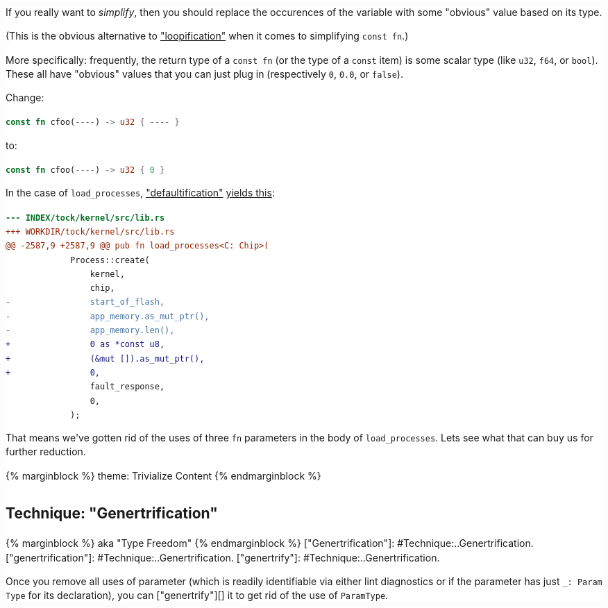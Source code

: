 If you really want to *simplify*, then you should replace the
occurences of the variable with some "obvious" value based on its
type.

(This is the obvious alternative to ["loopification"][] when it comes to simplifying `const fn`.)

More specifically: frequently, the return type of a `const fn` (or the
type of a `const` item) is some scalar type (like `u32`, `f64`, or
`bool`). These all have "obvious" values that you can just plug in
(respectively `0`, `0.0`, or `false`).

Change:
```rust
const fn cfoo(----) -> u32 { ---- }
```
to:
```rust
const fn cfoo(----) -> u32 { 0 }
```

In the case of `load_processes`, ["defaultification"][] [yields this][demo defaultify load_processes]:

[demo defaultify load_processes]: https://github.com/pnkfelix/demo-minimization/commit/c6ed070fc55ce2ca5364f477154f53174eec5849

```diff
--- INDEX/tock/kernel/src/lib.rs
+++ WORKDIR/tock/kernel/src/lib.rs
@@ -2587,9 +2587,9 @@ pub fn load_processes<C: Chip>(
             Process::create(
                 kernel,
                 chip,
-                start_of_flash,
-                app_memory.as_mut_ptr(),
-                app_memory.len(),
+                0 as *const u8,
+                (&mut []).as_mut_ptr(),
+                0,
                 fault_response,
                 0,
             );
```

That means we've gotten rid of the uses of three `fn` parameters in
the body of `load_processes`. Lets see what that can buy us for
further reduction.

{% marginblock %}
theme: Trivialize Content
{% endmarginblock %}
## Technique: "Genertrification"
{% marginblock %}
aka "Type Freedom"
{% endmarginblock %}
["Genertrification"]: #Technique:..Genertrification.
["genertrification"]: #Technique:..Genertrification.
["genertrify"]: #Technique:..Genertrification.

Once you remove all uses of parameter (which is readily identifiable
via either lint diagnostics or if the parameter has just
`_: ParamType` for its declaration), you can ["genertrify"][] it to get rid of the
use of `ParamType`.


[reddit thread]: https://www.reddit.com/r/rust/comments/dy6nk7/rust_bug_minimization_patterns/
[invariance bug]: https://www.reddit.com/r/rust/comments/dy6nk7/rust_bug_minimization_patterns/f804qsj/
[invariance example]: #L..ADT-reduction.....in.general
[The Rust specifics]: #The.Rust.specifics
[rust-lang/rust#65774]: https://github.com/rust-lang/rust/issues/65774
[play.rust-lang.org]: https://play.rust-lang.org/
[demo initial state]: https://github.com/pnkfelix/demo-minimization/tree/f979a3718a9c4350530b9e8c5beb09937799f67a
["mod-inlining"]: #Technique:..mod-inlining.
[demo inline arty-e21]: https://github.com/pnkfelix/demo-minimization/commit/600c31d2643ac0c44e03f345b390eed2a0210e2d
["decommentification"]: #Tactic:..Decommentification.
[demo decommentification arty-e21]: https://github.com/pnkfelix/demo-minimization/commit/fb6daad45a09e3cd44376e232698af4c76a01df7
["Loopification"]: #Tactic:..Body.Loopification.
["loopification"]: #Tactic:..Body.Loopification.
["loopification."]: #Tactic:..Body.Loopification.
["loopify"]: #Tactic:..Body.Loopification.
["loopified"]: #Tactic:..Body.Loopification.
["loopified."]: #Tactic:..Body.Loopification.
[demo loopify arty-e21]: https://github.com/pnkfelix/demo-minimization/commit/58118ddd3d806d0d2a8f66f5633a49eeb3615fc4
["Expr-elimination"]: #Tactic:..Expr-elimination.
["expr-elimination"]: #Tactic:..Expr-elimination.
["expr-eliminate"]: #Tactic:..Expr-elimination.
["Suffix-bisection"]: #Technique:.Suffix-bisection
["suffix-bisection"]: #Technique:.Suffix-bisection
[demo suffix-bisect arty-e21]: https://github.com/pnkfelix/demo-minimization/commit/cd73c2659e59ac8fa4a1b1ff01fdc3634972f271
["Unusedification"]: #Tactic:..Unusedification.
["unusedification"]: #Tactic:..Unusedification.
["unusedifying"]: #Tactic:..Unusedification.
[demo unusedify arty-e21]: https://github.com/pnkfelix/demo-minimization/commit/72412f6ce7e1ba13fc1f71a7f08ad4eed47f4524
["Cfgments"]: #Technique:..Cfgments.
["cfgments"]: #Technique:..Cfgments.
["cfgmenting"]: #Technique:..Cfgments.
["cfgment"]: #Technique:..Cfgments.
["cfgmented"]: #Technique:..Cfgments.
["Demodulification"]: #Tactic:..Demodulification.
["demodulification"]: #Tactic:..Demodulification.
["demodulify"]: #Tactic:..Demodulification.
[demo demodulify arty-e21]: https://github.com/pnkfelix/demo-minimization/commit/564145229124075a23eb8967a80ce9d65ac0aa2a
["ADT-reduction"]: #Technique:..ADT-reduction.
[demo adt-reduce arty-e21]: https://github.com/pnkfelix/demo-minimization/commit/a41a1c17ea77a4e67ec86b8bda593f9d65e51946
["Deimplification"]: #Tactic:..Deimplificiation.
[demo deimplify arty-e21]: https://github.com/pnkfelix/demo-minimization/commit/c11012b6729b6f4a197a9f6e08a08797a2ecdd90
["split-impls"]: #Technique:..split-impls.
["dep-reduction"]: #Tactic:..dep-reduction.
[demo dep-reduce arty-e21]: https://github.com/pnkfelix/demo-minimization/commit/71b8fd41c5f9b8b5802e6e580c53f678a46bb8db
["Depublification"]: #Tactic:..Depublification.
["depublification"]: #Tactic:..Depublification.
[demo depub arty_e21]: https://github.com/pnkfelix/demo-minimization/commit/e0a22e4d07731f4f41a81606588ff3a9ad1d019a
[demo mod-inline arty_e21]: https://github.com/pnkfelix/demo-minimization/commit/76a8d5f8289ad4b974e2aebad219e424ac283b59
[demo loopify arty_e21]: https://github.com/pnkfelix/demo-minimization/commit/9381c62b9ade2d82709a86ff57ef64c7acb312d7
[demo demodulify arty_e21]: https://github.com/pnkfelix/demo-minimization/commit/1187a5bd7dbf6e7e2734ccb7787592d2778aa1f1
["simpl-impl"]: #Tactic:..simpl-impl.
["simpl-impled"]: #Tactic:..simpl-impl.
[demo simpl-impl trait kernel]: https://github.com/pnkfelix/demo-minimization/commit/c62a7b05755321ec7e6876d34d8aae7fb90d68df
[demo simpl-impl impl arty_e21]: https://github.com/pnkfelix/demo-minimization/commit/02d13aef0478443858d4a7bb13238858f183b4d7
["Type-trivialization"]: #Tactic:..Type-trivialization.
["type-trivialization"]: #Tactic:..Type-trivialization.
[demo expand-inline kernel]: https://github.com/pnkfelix/demo-minimization/commit/00bb383f27ced7463263868dd36857c6e47ffbc6
["loopification" via pretty-printer]: #L..loopification.....via.pretty-printer
[Bisecting the module tree]: #Bisecting.the.module.tree
[demo bisect-mod-loopify kernel]: https://github.com/pnkfelix/demo-minimization/commit/b9c47edced44c33c5362137040acbb814ddd70b5
[Reduction via Bisection]: #Reduction.via.Bisection
[demo bisect-fn-loopify process]: https://github.com/pnkfelix/demo-minimization/commit/62ebace8bfb317e4419d7939e66b9d99c4edcc28
[demo remove-uses stored_state]: https://github.com/pnkfelix/demo-minimization/commit/84e6e3d9ecf746e16480d827a5eadacb55246720
[demo remove-field stored_state]: https://github.com/pnkfelix/demo-minimization/commit/1e6f3af833a5e84f94fefccaacc41cc473af1a55
[demo remove-bound assoc-type]: https://github.com/pnkfelix/demo-minimization/commit/454e113532cded34be70fd11ab729785db061c20
[demo type-trivial]: https://github.com/pnkfelix/demo-minimization/commit/b9abaf69418a2cb94c508586c35f4c340221d596
[demo expr-elim for]: https://github.com/pnkfelix/demo-minimization/commit/4b60bdd00f670d55c3508ad5cee9d1f4778e361d
["RHS-inlining"]: #Tactic:..RHS-inlining.
[demo rhs-inline load_processes]: https://github.com/pnkfelix/demo-minimization/commit/f80808f057c22d0b8bbdee6765cbef6304565fe5
["Defaultification"]: #Tactic:..Defaultification.
["defaultification"]: #Tactic:..Defaultification.
[demo genertrify load_processes]: https://github.com/pnkfelix/demo-minimization/commit/25dbbfbe418263460e671bbb6401c290e191d226
["you can't always genertrify what you want"]: #L.you.can.t.always.genertrify.what.you.want.
["Param-elimination"]: #Technique:..Param-elimination.
["param-elimination"]: #Technique:..Param-elimination.
[demo param-elim process]: https://github.com/pnkfelix/demo-minimization/commit/540231a22733485eef87bdfe1314f079821d7abc
["Ret-elimination"]: #Technique:..Ret-elimination.
["ret-elimination"]: #Technique:..Ret-elimination.
[demo api-simplify process]: https://github.com/pnkfelix/demo-minimization/commit/27540630839cf2efc4a52dee42657fca35dce0f0
["None-defaulting"]: #Technique:..None-defaulting.
["none-defaulting"]: #Technique:..None-defaulting.
[demo none-default process]: https://github.com/pnkfelix/demo-minimization/commit/c52b9f55c95c55723a32077c72451c772e00e618
["cut-spaghetti-imports"]: #Tactic:..Cut-spaghetti-imports.
[demo cut-spaghetti mapcell]: https://github.com/pnkfelix/demo-minimization/commit/a01b629c084ca3a0baa8ba81d179451008f67c66
["Deobjectification"]: #Tactic:..Deobjectification.
["deobjectification"]: #Tactic:..Deobjectification.
[demo deobjectify mapcell]: https://github.com/pnkfelix/demo-minimization/commit/4eb3e7ef3cb4737d23b5dc1b88ffba8a356d9230